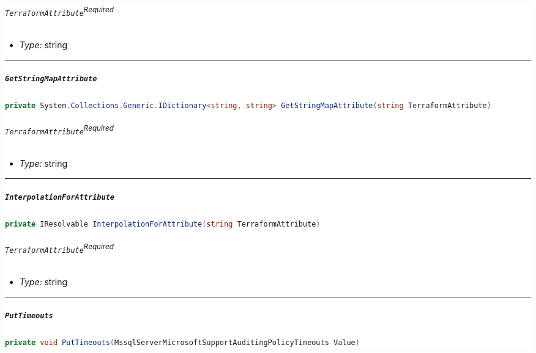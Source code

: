 ###### `TerraformAttribute`<sup>Required</sup> <a name="TerraformAttribute" id="@cdktf/provider-azurerm.mssqlServerMicrosoftSupportAuditingPolicy.MssqlServerMicrosoftSupportAuditingPolicy.getStringAttribute.parameter.terraformAttribute"></a>

- *Type:* string

---

##### `GetStringMapAttribute` <a name="GetStringMapAttribute" id="@cdktf/provider-azurerm.mssqlServerMicrosoftSupportAuditingPolicy.MssqlServerMicrosoftSupportAuditingPolicy.getStringMapAttribute"></a>

```csharp
private System.Collections.Generic.IDictionary<string, string> GetStringMapAttribute(string TerraformAttribute)
```

###### `TerraformAttribute`<sup>Required</sup> <a name="TerraformAttribute" id="@cdktf/provider-azurerm.mssqlServerMicrosoftSupportAuditingPolicy.MssqlServerMicrosoftSupportAuditingPolicy.getStringMapAttribute.parameter.terraformAttribute"></a>

- *Type:* string

---

##### `InterpolationForAttribute` <a name="InterpolationForAttribute" id="@cdktf/provider-azurerm.mssqlServerMicrosoftSupportAuditingPolicy.MssqlServerMicrosoftSupportAuditingPolicy.interpolationForAttribute"></a>

```csharp
private IResolvable InterpolationForAttribute(string TerraformAttribute)
```

###### `TerraformAttribute`<sup>Required</sup> <a name="TerraformAttribute" id="@cdktf/provider-azurerm.mssqlServerMicrosoftSupportAuditingPolicy.MssqlServerMicrosoftSupportAuditingPolicy.interpolationForAttribute.parameter.terraformAttribute"></a>

- *Type:* string

---

##### `PutTimeouts` <a name="PutTimeouts" id="@cdktf/provider-azurerm.mssqlServerMicrosoftSupportAuditingPolicy.MssqlServerMicrosoftSupportAuditingPolicy.putTimeouts"></a>

```csharp
private void PutTimeouts(MssqlServerMicrosoftSupportAuditingPolicyTimeouts Value)
```
